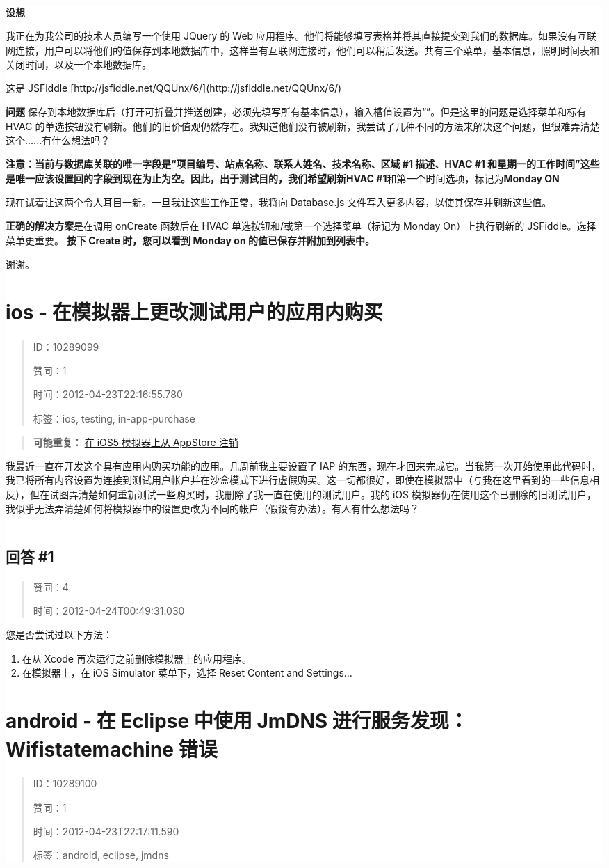 **设想**

我正在为我公司的技术人员编写一个使用 JQuery 的 Web 应用程序。他们将能够填写表格并将其直接提交到我们的数据库。如果没有互联网连接，用户可以将他们的值保存到本地数据库中，这样当有互联网连接时，他们可以稍后发送。共有三个菜单，基本信息，照明时间表和关闭时间，以及一个本地数据库。

这是 JSFiddle [http://jsfiddle.net/QQUnx/6/](http://jsfiddle.net/QQUnx/6/)

**问题** 保存到本地数据库后（打开可折叠并推送创建，必须先填写所有基本信息），输入槽值设置为“”。但是这里的问题是选择菜单和标有 HVAC 的单选按钮没有刷新。他们的旧价值观仍然存在。我知道他们没有被刷新，我尝试了几种不同的方法来解决这个问题，但很难弄清楚这个......有什么想法吗？

**注意：**当前与数据库关联的唯一字段是“项目编号、站点名称、联系人姓名、技术名称、区域 #1 描述、HVAC #1 和星期一的工作时间”这些是唯一应该设置回的字段到现在为止为空。因此，出于测试目的，我们希望刷新**HVAC #1**和第一个时间选项，标记为**Monday ON**

现在试着让这两个令人耳目一新。一旦我让这些工作正常，我将向 Database.js 文件写入更多内容，以使其保存并刷新这些值。

**正确的解决方案**是在调用 onCreate 函数后在 HVAC 单选按钮和/或第一个选择菜单（标记为 Monday On）上执行刷新的 JSFiddle。选择菜单更重要。
**按下 Create 时，您可以看到 Monday on 的值已保存并附加到列表中。**

谢谢。

# ios - 在模拟器上更改测试用户的应用内购买

> ID：10289099
> 
> 赞同：1
> 
> 时间：2012-04-23T22:16:55.780
> 
> 标签：ios, testing, in-app-purchase

> **可能重复：**
> [在 iOS5 模拟器上从 AppStore 注销](https://stackoverflow.com/questions/8028472/logout-from-appstore-on-ios5-simulator)

我最近一直在开发这个具有应用内购买功能的应用。几周前我主要设置了 IAP 的东西，现在才回来完成它。当我第一次开始使用此代码时，我已将所有内容设置为连接到测试用户帐户并在沙盒模式下进行虚假购买。这一切都很好，即使在模拟器中（与我在这里看到的一些信息相反），但在试图弄清楚如何重新测试一些购买时，我删除了我一直在使用的测试用户。我的 iOS 模拟器仍在使用这个已删除的旧测试用户，我似乎无法弄清楚如何将模拟器中的设置更改为不同的帐户（假设有办法）。有人有什么想法吗？

* * *

## 回答 #1

> 赞同：4
> 
> 时间：2012-04-24T00:49:31.030

您是否尝试过以下方法：

1.  在从 Xcode 再次运行之前删除模拟器上的应用程序。
2.  在模拟器上，在 iOS Simulator 菜单下，选择 Reset Content and Settings...

# android - 在 Eclipse 中使用 JmDNS 进行服务发现：Wifistatemachine 错误

> ID：10289100
> 
> 赞同：1
> 
> 时间：2012-04-23T22:17:11.590
> 
> 标签：android, eclipse, jmdns
